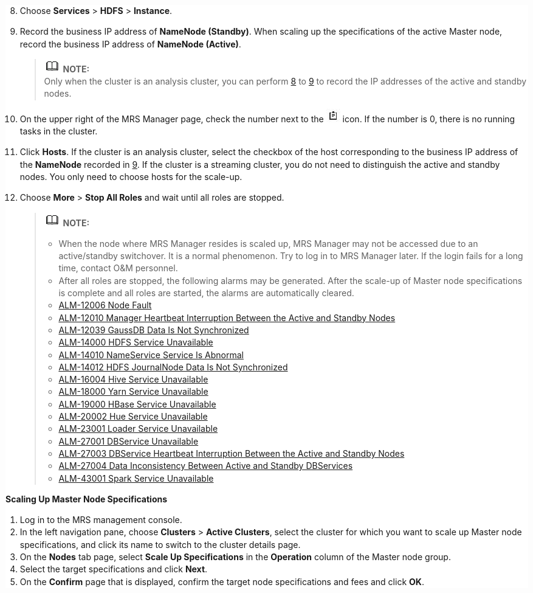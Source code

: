 8.  <a name="li36491855204611"></a>Choose  **Services**  \>  **HDFS**  \>  **Instance**.
9.  <a name="li3448141413114"></a>Record the business IP address of  **NameNode \(Standby\)**. When scaling up the specifications of the active Master node, record the business IP address of  **NameNode \(Active\)**. 

    >![](public_sys-resources/icon-note.gif) **NOTE:**   
    >Only when the cluster is an analysis cluster, you can perform  [8](#li36491855204611)  to  [9](#li3448141413114)  to record the IP addresses of the active and standby nodes.  

10. On the upper right of the MRS Manager page, check the number next to the  ![](figures/icon_mrs_tasknum.jpg)  icon. If the number is 0, there is no running tasks in the cluster.
11. Click  **Hosts**. If the cluster is an analysis cluster, select the checkbox of the host corresponding to the business IP address of the  **NameNode**  recorded in  [9](#li3448141413114). If the cluster is a streaming cluster, you do not need to distinguish the active and standby nodes. You only need to choose hosts for the scale-up.
12. <a name="li12169193211415"></a>Choose  **More**  \>  **Stop All Roles**  and wait until all roles are stopped.

    >![](public_sys-resources/icon-note.gif) **NOTE:**   
    >-   When the node where MRS Manager resides is scaled up, MRS Manager may not be accessed due to an active/standby switchover. It is a normal phenomenon. Try to log in to MRS Manager later. If the login fails for a long time, contact O&M personnel.  
    >-   After all roles are stopped, the following alarms may be generated. After the scale-up of Master node specifications is complete and all roles are started, the alarms are automatically cleared.  
    >    -   [ALM-12006 Node Fault](alm-12006-node-fault.md)  
    >    -   [ALM-12010 Manager Heartbeat Interruption Between the Active and Standby Nodes](alm-12010-manager-heartbeat-interruption-between-the-active-and-standby-nodes.md)  
    >    -   [ALM-12039 GaussDB Data Is Not Synchronized](alm-12039-gaussdb-data-is-not-synchronized.md)  
    >    -   [ALM-14000 HDFS Service Unavailable](alm-14000-hdfs-service-unavailable.md)  
    >    -   [ALM-14010 NameService Service Is Abnormal](alm-14010-nameservice-service-is-abnormal.md)  
    >    -   [ALM-14012 HDFS JournalNode Data Is Not Synchronized](alm-14012-hdfs-journalnode-data-is-not-synchronized.md)  
    >    -   [ALM-16004 Hive Service Unavailable](alm-16004-hive-service-unavailable.md)  
    >    -   [ALM-18000 Yarn Service Unavailable](alm-18000-yarn-service-unavailable.md)  
    >    -   [ALM-19000 HBase Service Unavailable](alm-19000-hbase-service-unavailable.md)  
    >    -   [ALM-20002 Hue Service Unavailable](alm-20002-hue-service-unavailable.md)  
    >    -   [ALM-23001 Loader Service Unavailable](alm-23001-loader-service-unavailable.md)  
    >    -   [ALM-27001 DBService Unavailable](alm-27001-dbservice-unavailable.md)  
    >    -   [ALM-27003 DBService Heartbeat Interruption Between the Active and Standby Nodes](alm-27003-dbservice-heartbeat-interruption-between-the-active-and-standby-nodes.md)  
    >    -   [ALM-27004 Data Inconsistency Between Active and Standby DBServices](alm-27004-data-inconsistency-between-active-and-standby-dbservices.md)  
    >    -   [ALM-43001 Spark Service Unavailable](alm-43001-spark-service-unavailable.md)  


**Scaling Up Master Node Specifications**

1.  Log in to the MRS management console.
2.  In the left navigation pane, choose  **Clusters**  \>  **Active Clusters**, select the cluster for which you want to scale up Master node specifications, and click its name to switch to the cluster details page.
3.  On the  **Nodes**  tab page, select  **Scale Up Specifications**  in the  **Operation**  column of the Master node group.
4.  Select the target specifications and click  **Next**.
5.  On the  **Confirm**  page that is displayed, confirm the target node specifications and fees and click  **OK**.